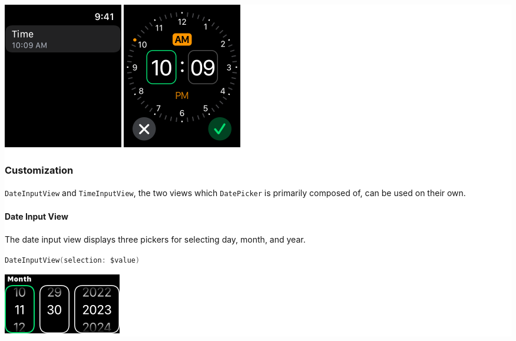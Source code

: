 <img src="/Sources/WatchDatePicker/Documentation.docc/Resources/DatePicker_hourAndMinute.png?raw=true" alt="" width="400" />


### Customization

`DateInputView` and `TimeInputView`, the two views which `DatePicker` is primarily composed of, can be used on their own.


#### Date Input View

The date input view displays three pickers for selecting day, month, and year.

```swift
DateInputView(selection: $value)
```

<img src="/Sources/WatchDatePicker/Documentation.docc/Resources/DateInputView.png?raw=true" alt="" width="195" />
